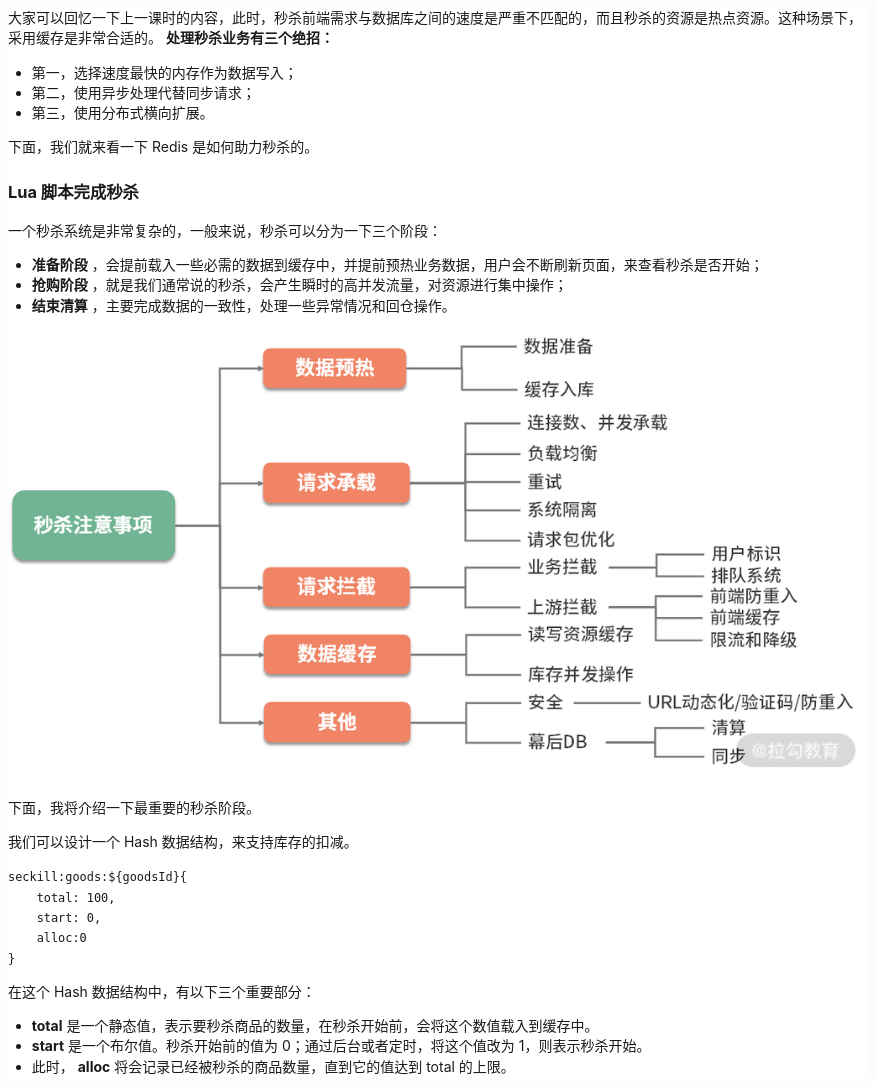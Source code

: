 大家可以回忆一下上一课时的内容，此时，秒杀前端需求与数据库之间的速度是严重不匹配的，而且秒杀的资源是热点资源。这种场景下，采用缓存是非常合适的。 **处理秒杀业务有三个绝招：**

- 第一，选择速度最快的内存作为数据写入；
- 第二，使用异步处理代替同步请求；
- 第三，使用分布式横向扩展。

下面，我们就来看一下 Redis 是如何助力秒杀的。

### Lua 脚本完成秒杀

一个秒杀系统是非常复杂的，一般来说，秒杀可以分为一下三个阶段：

- **准备阶段** ，会提前载入一些必需的数据到缓存中，并提前预热业务数据，用户会不断刷新页面，来查看秒杀是否开始；
- **抢购阶段** ，就是我们通常说的秒杀，会产生瞬时的高并发流量，对资源进行集中操作；
- **结束清算** ，主要完成数据的一致性，处理一些异常情况和回仓操作。

![Drawing 4.png](assets/Ciqc1F8qa1eAfW9ZAADONsLsuh4160.png)

下面，我将介绍一下最重要的秒杀阶段。

我们可以设计一个 Hash 数据结构，来支持库存的扣减。

```
seckill:goods:${goodsId}{ 
    total: 100, 
    start: 0, 
    alloc:0 
}
```

在这个 Hash 数据结构中，有以下三个重要部分：

- **total** 是一个静态值，表示要秒杀商品的数量，在秒杀开始前，会将这个数值载入到缓存中。
- **start** 是一个布尔值。秒杀开始前的值为 0；通过后台或者定时，将这个值改为 1，则表示秒杀开始。
- 此时， **alloc** 将会记录已经被秒杀的商品数量，直到它的值达到 total 的上限。
